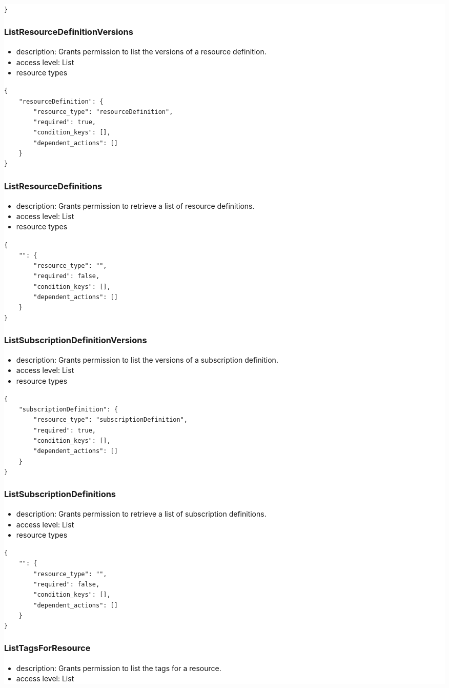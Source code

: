 ```
}
```
### ListResourceDefinitionVersions
- description: Grants permission to list the versions of a resource definition.
- access level: List
- resource types
```
{
    "resourceDefinition": {
        "resource_type": "resourceDefinition",
        "required": true,
        "condition_keys": [],
        "dependent_actions": []
    }
}
```
### ListResourceDefinitions
- description: Grants permission to retrieve a list of resource definitions.
- access level: List
- resource types
```
{
    "": {
        "resource_type": "",
        "required": false,
        "condition_keys": [],
        "dependent_actions": []
    }
}
```
### ListSubscriptionDefinitionVersions
- description: Grants permission to list the versions of a subscription definition.
- access level: List
- resource types
```
{
    "subscriptionDefinition": {
        "resource_type": "subscriptionDefinition",
        "required": true,
        "condition_keys": [],
        "dependent_actions": []
    }
}
```
### ListSubscriptionDefinitions
- description: Grants permission to retrieve a list of subscription definitions.
- access level: List
- resource types
```
{
    "": {
        "resource_type": "",
        "required": false,
        "condition_keys": [],
        "dependent_actions": []
    }
}
```
### ListTagsForResource
- description: Grants permission to list the tags for a resource.
- access level: List
